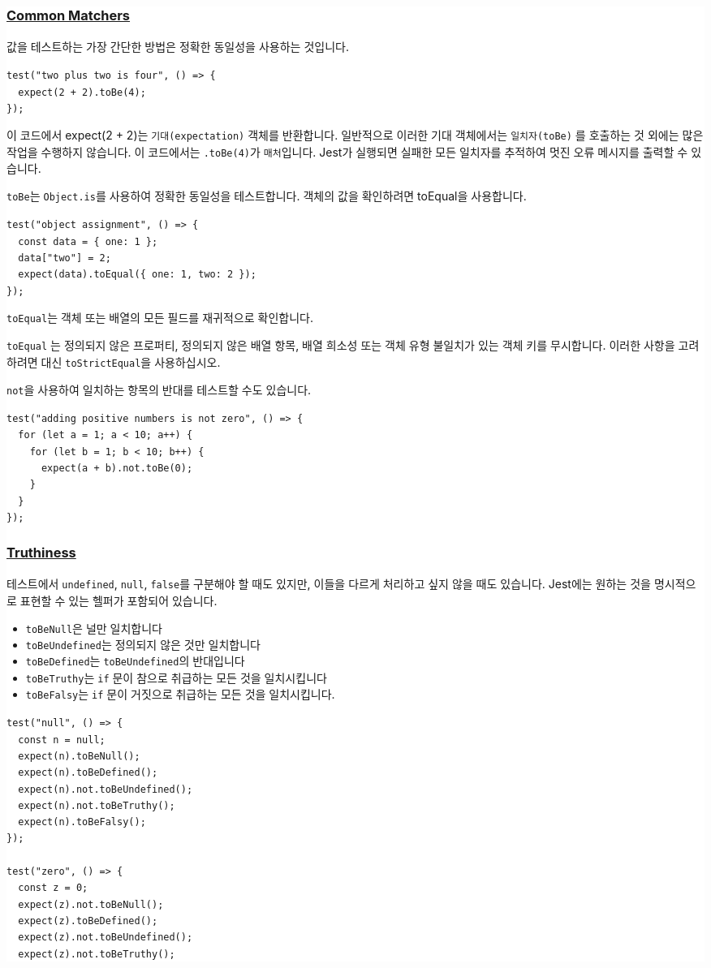 ### [Common Matchers](https://jestjs.io/docs/using-matchers#common-matchers)

값을 테스트하는 가장 간단한 방법은 정확한 동일성을 사용하는 것입니다.

```tsx
test("two plus two is four", () => {
  expect(2 + 2).toBe(4);
});
```

이 코드에서 expect(2 + 2)는 `기대(expectation)` 객체를 반환합니다. 일반적으로 이러한 기대 객체에서는 `일치자(toBe)` 를 호출하는 것 외에는 많은 작업을 수행하지 않습니다. 이 코드에서는 `.toBe(4)`가 `매처`입니다. Jest가 실행되면 실패한 모든 일치자를 추적하여 멋진 오류 메시지를 출력할 수 있습니다.

`toBe`는 `Object.is`를 사용하여 정확한 동일성을 테스트합니다. 객체의 값을 확인하려면 toEqual을 사용합니다.

```tsx
test("object assignment", () => {
  const data = { one: 1 };
  data["two"] = 2;
  expect(data).toEqual({ one: 1, two: 2 });
});
```

`toEqual`는 객체 또는 배열의 모든 필드를 재귀적으로 확인합니다.

`toEqual` 는 정의되지 않은 프로퍼티, 정의되지 않은 배열 항목, 배열 희소성 또는 객체 유형 불일치가 있는 객체 키를 무시합니다. 이러한 사항을 고려하려면 대신 `toStrictEqual`을 사용하십시오.

`not`을 사용하여 일치하는 항목의 반대를 테스트할 수도 있습니다.

```tsx
test("adding positive numbers is not zero", () => {
  for (let a = 1; a < 10; a++) {
    for (let b = 1; b < 10; b++) {
      expect(a + b).not.toBe(0);
    }
  }
});
```

### [**Truthiness**](https://jestjs.io/docs/using-matchers#truthiness)

테스트에서 `undefined`, `null`, `false`를 구분해야 할 때도 있지만, 이들을 다르게 처리하고 싶지 않을 때도 있습니다. Jest에는 원하는 것을 명시적으로 표현할 수 있는 헬퍼가 포함되어 있습니다.

- `toBeNull`은 널만 일치합니다
- `toBeUndefined`는 정의되지 않은 것만 일치합니다
- `toBeDefined`는 `toBeUndefined`의 반대입니다
- `toBeTruthy`는 `if` 문이 참으로 취급하는 모든 것을 일치시킵니다
- `toBeFalsy`는 `if` 문이 거짓으로 취급하는 모든 것을 일치시킵니다.

```tsx
test("null", () => {
  const n = null;
  expect(n).toBeNull();
  expect(n).toBeDefined();
  expect(n).not.toBeUndefined();
  expect(n).not.toBeTruthy();
  expect(n).toBeFalsy();
});

test("zero", () => {
  const z = 0;
  expect(z).not.toBeNull();
  expect(z).toBeDefined();
  expect(z).not.toBeUndefined();
  expect(z).not.toBeTruthy();
```